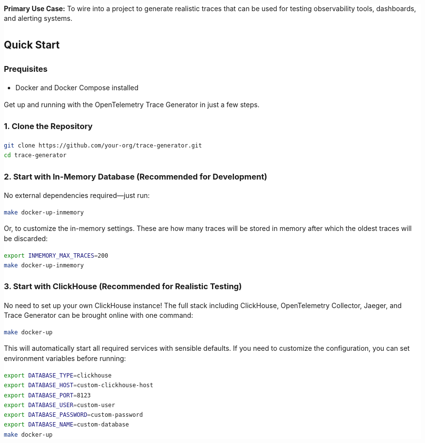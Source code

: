 **Primary Use Case:** To wire into a project to generate realistic traces that can be used for testing observability tools, dashboards, and alerting systems.

## Quick Start

### Prequisites
- Docker and Docker Compose installed

Get up and running with the OpenTelemetry Trace Generator in just a few steps.

### 1. Clone the Repository

```bash
git clone https://github.com/your-org/trace-generator.git
cd trace-generator
```

### 2. Start with In-Memory Database (Recommended for Development)

No external dependencies required—just run:

```bash
make docker-up-inmemory
```

Or, to customize the in-memory settings. These are how many traces will be stored in memory
after which the oldest traces will be discarded:

```bash
export INMEMORY_MAX_TRACES=200
make docker-up-inmemory
```

### 3. Start with ClickHouse (Recommended for Realistic Testing)

No need to set up your own ClickHouse instance! The full stack including ClickHouse, OpenTelemetry Collector, Jaeger, and Trace Generator can be brought online with one command:

```bash
make docker-up
```

This will automatically start all required services with sensible defaults. If you need to customize the configuration, you can set environment variables before running:

```bash
export DATABASE_TYPE=clickhouse
export DATABASE_HOST=custom-clickhouse-host
export DATABASE_PORT=8123
export DATABASE_USER=custom-user
export DATABASE_PASSWORD=custom-password
export DATABASE_NAME=custom-database
make docker-up
```

